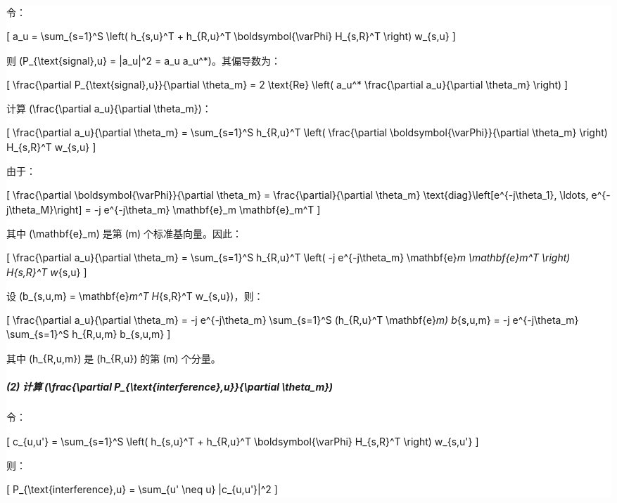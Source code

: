 令：

\[
a_u = \sum_{s=1}^S \left( h_{s,u}^T + h_{R,u}^T \boldsymbol{\varPhi} H_{s,R}^T \right) w_{s,u}
\]

则 \(P_{\text{signal},u} = |a_u|^2 = a_u a_u^*\)。其偏导数为：

\[
\frac{\partial P_{\text{signal},u}}{\partial \theta_m} = 2 \text{Re} \left( a_u^* \frac{\partial a_u}{\partial \theta_m} \right)
\]

计算 \(\frac{\partial a_u}{\partial \theta_m}\)：

\[
\frac{\partial a_u}{\partial \theta_m} = \sum_{s=1}^S h_{R,u}^T \left( \frac{\partial \boldsymbol{\varPhi}}{\partial \theta_m} \right) H_{s,R}^T w_{s,u}
\]

由于：

\[
\frac{\partial \boldsymbol{\varPhi}}{\partial \theta_m} = \frac{\partial}{\partial \theta_m} \text{diag}\left[e^{-j\theta_1}, \ldots, e^{-j\theta_M}\right] = -j e^{-j\theta_m} \mathbf{e}_m \mathbf{e}_m^T
\]

其中 \(\mathbf{e}_m\) 是第 \(m\) 个标准基向量。因此：

\[
\frac{\partial a_u}{\partial \theta_m} = \sum_{s=1}^S h_{R,u}^T \left( -j e^{-j\theta_m} \mathbf{e}_m \mathbf{e}_m^T \right) H_{s,R}^T w_{s,u}
\]

设 \(b_{s,u,m} = \mathbf{e}_m^T H_{s,R}^T w_{s,u}\)，则：

\[
\frac{\partial a_u}{\partial \theta_m} = -j e^{-j\theta_m} \sum_{s=1}^S (h_{R,u}^T \mathbf{e}_m) b_{s,u,m} = -j e^{-j\theta_m} \sum_{s=1}^S h_{R,u,m} b_{s,u,m}
\]

其中 \(h_{R,u,m}\) 是 \(h_{R,u}\) 的第 \(m\) 个分量。

##### (2) 计算 \(\frac{\partial P_{\text{interference},u}}{\partial \theta_m}\)

令：

\[
c_{u,u'} = \sum_{s=1}^S \left( h_{s,u}^T + h_{R,u}^T \boldsymbol{\varPhi} H_{s,R}^T \right) w_{s,u'}
\]

则：

\[
P_{\text{interference},u} = \sum_{u' \neq u} |c_{u,u'}|^2
\]
